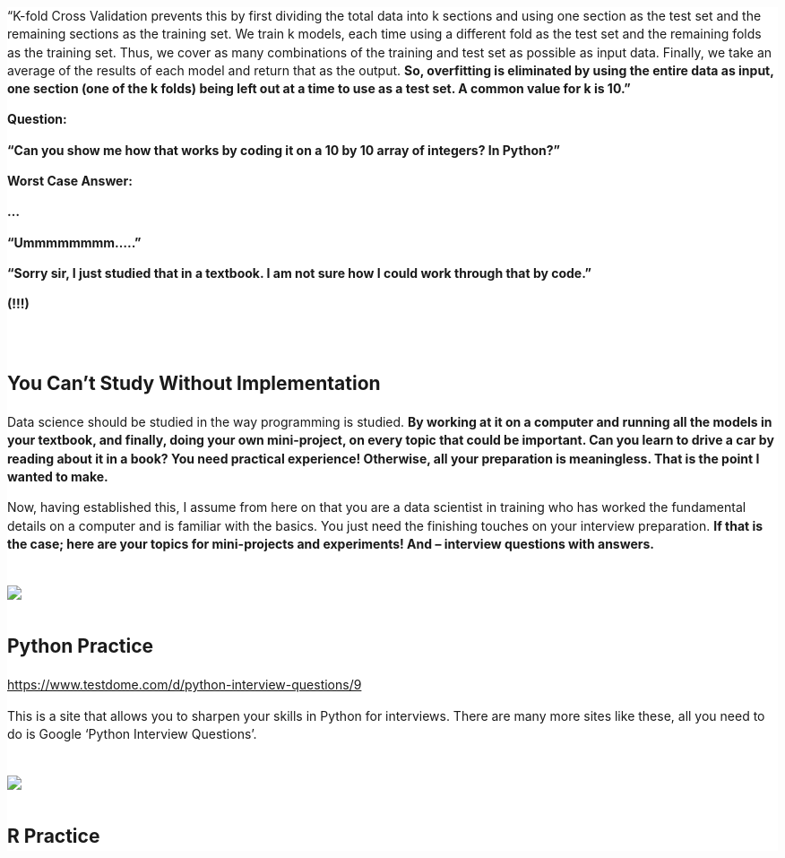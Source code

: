 “K-fold Cross Validation prevents this by first dividing the total data into k sections and using one section as the test set and the remaining sections as the training set. We train k models, each time using a different fold as the test set and the remaining folds as the training set. Thus, we cover as many combinations of the training and test set as possible as input data. Finally, we take an average of the results of each model and return that as the output. **So, overfitting is eliminated by using the entire data as input, one section (one of the k folds) being left out at a time to use as a test set. A common value for k is 10.”**

**Question:**

**“Can you show me how that works by coding it on a 10 by 10 array of integers? In Python?”**

**Worst Case Answer:**

**…**

**“Ummmmmmmm…..”**

**“Sorry sir, I just studied that in a textbook. I am not sure how I could work through that by code.”**

**(!!!)**

 

## **You Can’t Study Without Implementation**

Data science should be studied in the way programming is studied. **By working at it on a computer and running all the models in your textbook, and finally, doing your own mini-project, on every topic that could be important. Can you learn to drive a car by reading about it in a book? You need practical experience! Otherwise, all your preparation is meaningless. That is the point I wanted to make.**

Now, having established this, I assume from here on that you are a data scientist in training who has worked the fundamental details on a computer and is familiar with the basics. You just need the finishing touches on your interview preparation. **If that is the case; here are your topics for mini-projects and experiments! And – interview questions with answers.**

## ![](https://dimensionless.in/wp-content/uploads/2018/10/python-logo-master-v3-TM-flattened.png)


## **Python Practice**

https://www.testdome.com/d/python-interview-questions/9

This is a site that allows you to sharpen your skills in Python for interviews. There are many more sites like these, all you need to do is Google ‘Python Interview Questions’.

## ![](https://dimensionless.in/wp-content/uploads/2018/10/rrlang-300x150.jpg)


## **R Practice**
